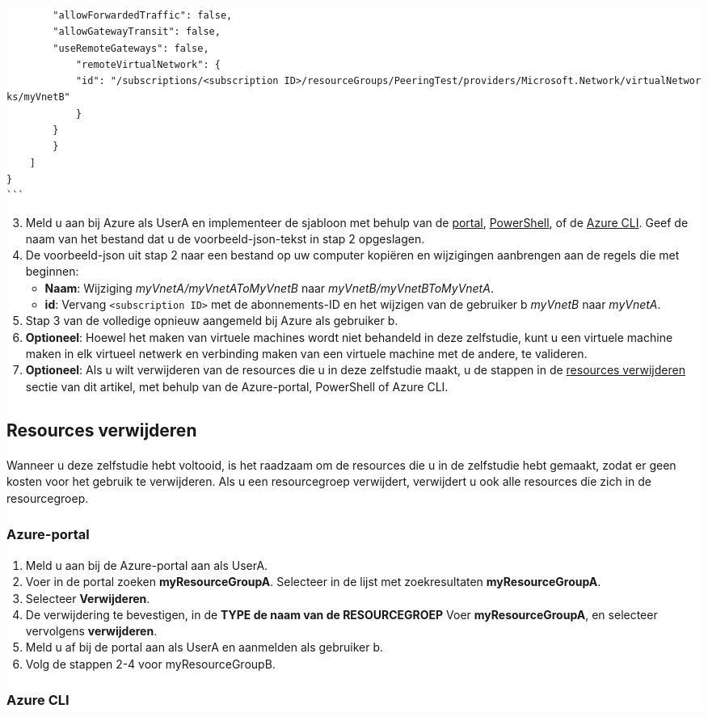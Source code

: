             "allowForwardedTraffic": false,
            "allowGatewayTransit": false,
            "useRemoteGateways": false,
                "remoteVirtualNetwork": {
                "id": "/subscriptions/<subscription ID>/resourceGroups/PeeringTest/providers/Microsoft.Network/virtualNetworks/myVnetB"
                }
            }
            }
        ]
    }
    ```

3. Meld u aan bij Azure als UserA en implementeer de sjabloon met behulp van de [portal](../azure-resource-manager/resource-group-template-deploy-portal.md?toc=%2fazure%2fvirtual-network%2ftoc.json#deploy-resources-from-custom-template), [PowerShell](../azure-resource-manager/resource-group-template-deploy.md?toc=%2fazure%2fvirtual-network%2ftoc.json#deploy-a-template-from-your-local-machine), of de [Azure CLI](../azure-resource-manager/resource-group-template-deploy-cli.md?toc=%2fazure%2fvirtual-network%2ftoc.json#deploy-local-template). Geef de naam van het bestand dat u de voorbeeld-json-tekst in stap 2 opgeslagen.
4. De voorbeeld-json uit stap 2 naar een bestand op uw computer kopiëren en wijzigingen aanbrengen aan de regels die met beginnen:
    - **Naam**: Wijziging *myVnetA/myVnetAToMyVnetB* naar *myVnetB/myVnetBToMyVnetA*.
    - **id**: Vervang `<subscription ID>` met de abonnements-ID en het wijzigen van de gebruiker b *myVnetB* naar *myVnetA*.
5. Stap 3 van de volledige opnieuw aangemeld bij Azure als gebruiker b.
6. **Optioneel**: Hoewel het maken van virtuele machines wordt niet behandeld in deze zelfstudie, kunt u een virtuele machine maken in elk virtueel netwerk en verbinding maken van een virtuele machine met de andere, te valideren.
7. **Optioneel**: Als u wilt verwijderen van de resources die u in deze zelfstudie maakt, u de stappen in de [resources verwijderen](#delete) sectie van dit artikel, met behulp van de Azure-portal, PowerShell of Azure CLI.

## <a name="delete"></a>Resources verwijderen
Wanneer u deze zelfstudie hebt voltooid, is het raadzaam om de resources die u in de zelfstudie hebt gemaakt, zodat er geen kosten voor het gebruik te verwijderen. Als u een resourcegroep verwijdert, verwijdert u ook alle resources die zich in de resourcegroep.

### <a name="delete-portal"></a>Azure-portal

1. Meld u aan bij de Azure-portal aan als UserA.
2. Voer in de portal zoeken **myResourceGroupA**. Selecteer in de lijst met zoekresultaten **myResourceGroupA**.
3. Selecteer **Verwijderen**.
4. De verwijdering te bevestigen, in de **TYPE de naam van de RESOURCEGROEP** Voer **myResourceGroupA**, en selecteer vervolgens **verwijderen**.
5. Meld u af bij de portal aan als UserA en aanmelden als gebruiker b.
6. Volg de stappen 2-4 voor myResourceGroupB.

### <a name="delete-cli"></a>Azure CLI
